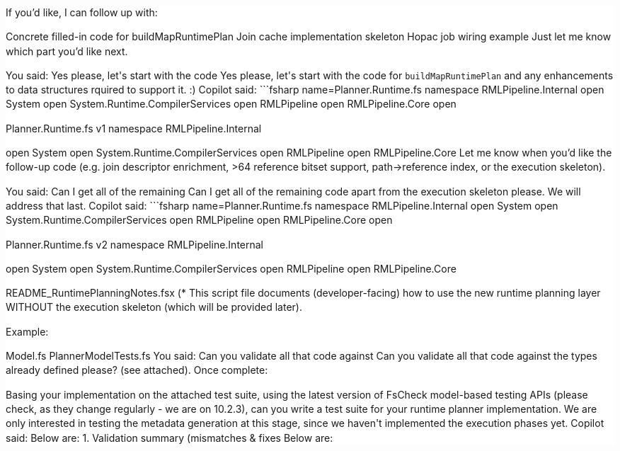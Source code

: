 If you’d like, I can follow up with:

Concrete filled-in code for buildMapRuntimePlan
Join cache implementation skeleton
Hopac job wiring example
Just let me know which part you’d like next.

You said: Yes please, let's start with the code
Yes please, let's start with the code for `buildMapRuntimePlan` and any enhancements to data structures rquired to support it. :)
Copilot said: ```fsharp name=Planner.Runtime.fs namespace RMLPipeline.Internal open System open System.Runtime.CompilerServices open RMLPipeline open RMLPipeline.Core open

Planner.Runtime.fs
v1
namespace RMLPipeline.Internal

open System
open System.Runtime.CompilerServices
open RMLPipeline
open RMLPipeline.Core
Let me know when you’d like the follow-up code (e.g. join descriptor enrichment, >64 reference bitset support, path→reference index, or the execution skeleton).

You said: Can I get all of the remaining
Can I get all of the remaining code apart from the execution skeleton please. We will address that last.
Copilot said: ```fsharp name=Planner.Runtime.fs namespace RMLPipeline.Internal open System open System.Runtime.CompilerServices open RMLPipeline open RMLPipeline.Core open

Planner.Runtime.fs
v2
namespace RMLPipeline.Internal

open System
open System.Runtime.CompilerServices
open RMLPipeline
open RMLPipeline.Core

README_RuntimePlanningNotes.fsx
(*
  This script file documents (developer-facing) how to use the new runtime
  planning layer WITHOUT the execution skeleton (which will be provided later).

  Example:

Model.fs
PlannerModelTests.fs
You said: Can you validate all that code against
Can you validate all that code against the types already defined please? (see attached). Once complete:

Basing your implementation on the attached test suite, using the latest version of FsCheck model-based testing APIs (please check, as they change regularly - we are on 10.2.3), can you write a test suite for your runtime planner implementation. We are only interested in testing the metadata generation at this stage, since we haven't implemented the execution phases yet.
Copilot said: Below are: 1. Validation summary (mismatches & fixes
Below are:
